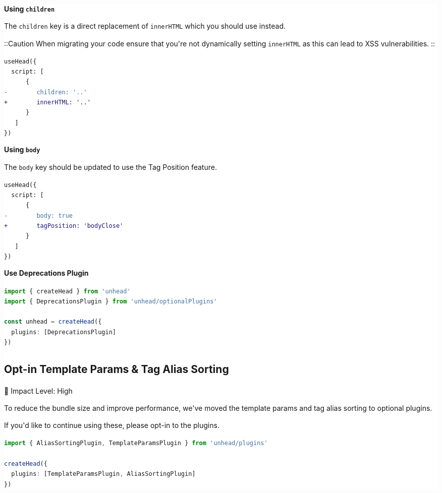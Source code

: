 **Using `children`**

The `children` key is a direct replacement of `innerHTML` which you should use instead.

::Caution
When migrating your code ensure that you're not dynamically setting `innerHTML` as this can lead to XSS vulnerabilities.
::

```diff
useHead({
  script: [
      {
-        children: '..'
+        innerHTML: '..'
      }
   ]
})
```

**Using `body`**

The `body` key should be updated to use the Tag Position feature.

```diff
useHead({
  script: [
      {
-        body: true
+        tagPosition: 'bodyClose'
      }
   ]
})
```

**Use Deprecations Plugin**

```ts
import { createHead } from 'unhead'
import { DeprecationsPlugin } from 'unhead/optionalPlugins'

const unhead = createHead({
  plugins: [DeprecationsPlugin]
})
```

## Opt-in Template Params & Tag Alias Sorting

🚦 Impact Level: High

To reduce the bundle size and improve performance, we've moved the template params and tag alias sorting to optional plugins.

If you'd like to continue using these, please opt-in to the plugins.

```ts
import { AliasSortingPlugin, TemplateParamsPlugin } from 'unhead/plugins'

createHead({
  plugins: [TemplateParamsPlugin, AliasSortingPlugin]
})
```
